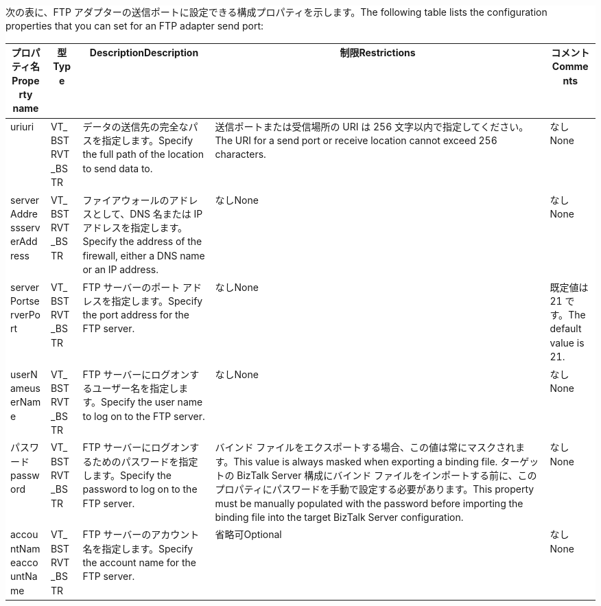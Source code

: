  <span data-ttu-id="6956e-312">次の表に、FTP アダプターの送信ポートに設定できる構成プロパティを示します。</span><span class="sxs-lookup"><span data-stu-id="6956e-312">The following table lists the configuration properties that you can set for an FTP adapter send port:</span></span>  
  
|<span data-ttu-id="6956e-313">プロパティ名</span><span class="sxs-lookup"><span data-stu-id="6956e-313">Property name</span></span>|<span data-ttu-id="6956e-314">型</span><span class="sxs-lookup"><span data-stu-id="6956e-314">Type</span></span>|<span data-ttu-id="6956e-315">Description</span><span class="sxs-lookup"><span data-stu-id="6956e-315">Description</span></span>|<span data-ttu-id="6956e-316">制限</span><span class="sxs-lookup"><span data-stu-id="6956e-316">Restrictions</span></span>|<span data-ttu-id="6956e-317">コメント</span><span class="sxs-lookup"><span data-stu-id="6956e-317">Comments</span></span>|  
|-------------------|----------|-----------------|------------------|--------------|  
|<span data-ttu-id="6956e-318">uri</span><span class="sxs-lookup"><span data-stu-id="6956e-318">uri</span></span>|<span data-ttu-id="6956e-319">VT_BSTR</span><span class="sxs-lookup"><span data-stu-id="6956e-319">VT_BSTR</span></span>|<span data-ttu-id="6956e-320">データの送信先の完全なパスを指定します。</span><span class="sxs-lookup"><span data-stu-id="6956e-320">Specify the full path of the location to send data to.</span></span>|<span data-ttu-id="6956e-321">送信ポートまたは受信場所の URI は 256 文字以内で指定してください。</span><span class="sxs-lookup"><span data-stu-id="6956e-321">The URI for a send port or receive location cannot exceed 256 characters.</span></span>|<span data-ttu-id="6956e-322">なし</span><span class="sxs-lookup"><span data-stu-id="6956e-322">None</span></span>|  
|<span data-ttu-id="6956e-323">serverAddress</span><span class="sxs-lookup"><span data-stu-id="6956e-323">serverAddress</span></span>|<span data-ttu-id="6956e-324">VT_BSTR</span><span class="sxs-lookup"><span data-stu-id="6956e-324">VT_BSTR</span></span>|<span data-ttu-id="6956e-325">ファイアウォールのアドレスとして、DNS 名または IP アドレスを指定します。</span><span class="sxs-lookup"><span data-stu-id="6956e-325">Specify the address of the firewall, either a DNS name or an IP address.</span></span>|<span data-ttu-id="6956e-326">なし</span><span class="sxs-lookup"><span data-stu-id="6956e-326">None</span></span>|<span data-ttu-id="6956e-327">なし</span><span class="sxs-lookup"><span data-stu-id="6956e-327">None</span></span>|  
|<span data-ttu-id="6956e-328">serverPort</span><span class="sxs-lookup"><span data-stu-id="6956e-328">serverPort</span></span>|<span data-ttu-id="6956e-329">VT_BSTR</span><span class="sxs-lookup"><span data-stu-id="6956e-329">VT_BSTR</span></span>|<span data-ttu-id="6956e-330">FTP サーバーのポート アドレスを指定します。</span><span class="sxs-lookup"><span data-stu-id="6956e-330">Specify the port address for the FTP server.</span></span>|<span data-ttu-id="6956e-331">なし</span><span class="sxs-lookup"><span data-stu-id="6956e-331">None</span></span>|<span data-ttu-id="6956e-332">既定値は 21 です。</span><span class="sxs-lookup"><span data-stu-id="6956e-332">The default value is 21.</span></span>|  
|<span data-ttu-id="6956e-333">userName</span><span class="sxs-lookup"><span data-stu-id="6956e-333">userName</span></span>|<span data-ttu-id="6956e-334">VT_BSTR</span><span class="sxs-lookup"><span data-stu-id="6956e-334">VT_BSTR</span></span>|<span data-ttu-id="6956e-335">FTP サーバーにログオンするユーザー名を指定します。</span><span class="sxs-lookup"><span data-stu-id="6956e-335">Specify the user name to log on to the FTP server.</span></span>|<span data-ttu-id="6956e-336">なし</span><span class="sxs-lookup"><span data-stu-id="6956e-336">None</span></span>|<span data-ttu-id="6956e-337">なし</span><span class="sxs-lookup"><span data-stu-id="6956e-337">None</span></span>|  
|<span data-ttu-id="6956e-338">パスワード</span><span class="sxs-lookup"><span data-stu-id="6956e-338">password</span></span>|<span data-ttu-id="6956e-339">VT_BSTR</span><span class="sxs-lookup"><span data-stu-id="6956e-339">VT_BSTR</span></span>|<span data-ttu-id="6956e-340">FTP サーバーにログオンするためのパスワードを指定します。</span><span class="sxs-lookup"><span data-stu-id="6956e-340">Specify the password to log on to the FTP server.</span></span>|<span data-ttu-id="6956e-341">バインド ファイルをエクスポートする場合、この値は常にマスクされます。</span><span class="sxs-lookup"><span data-stu-id="6956e-341">This value is always masked when exporting a binding file.</span></span> <span data-ttu-id="6956e-342">ターゲットの BizTalk Server 構成にバインド ファイルをインポートする前に、このプロパティにパスワードを手動で設定する必要があります。</span><span class="sxs-lookup"><span data-stu-id="6956e-342">This property must be manually populated with the password before importing the binding file into the target BizTalk Server configuration.</span></span>|<span data-ttu-id="6956e-343">なし</span><span class="sxs-lookup"><span data-stu-id="6956e-343">None</span></span>|  
|<span data-ttu-id="6956e-344">accountName</span><span class="sxs-lookup"><span data-stu-id="6956e-344">accountName</span></span>|<span data-ttu-id="6956e-345">VT_BSTR</span><span class="sxs-lookup"><span data-stu-id="6956e-345">VT_BSTR</span></span>|<span data-ttu-id="6956e-346">FTP サーバーのアカウント名を指定します。</span><span class="sxs-lookup"><span data-stu-id="6956e-346">Specify the account name for the FTP server.</span></span>|<span data-ttu-id="6956e-347">省略可</span><span class="sxs-lookup"><span data-stu-id="6956e-347">Optional</span></span>|<span data-ttu-id="6956e-348">なし</span><span class="sxs-lookup"><span data-stu-id="6956e-348">None</span></span>|  